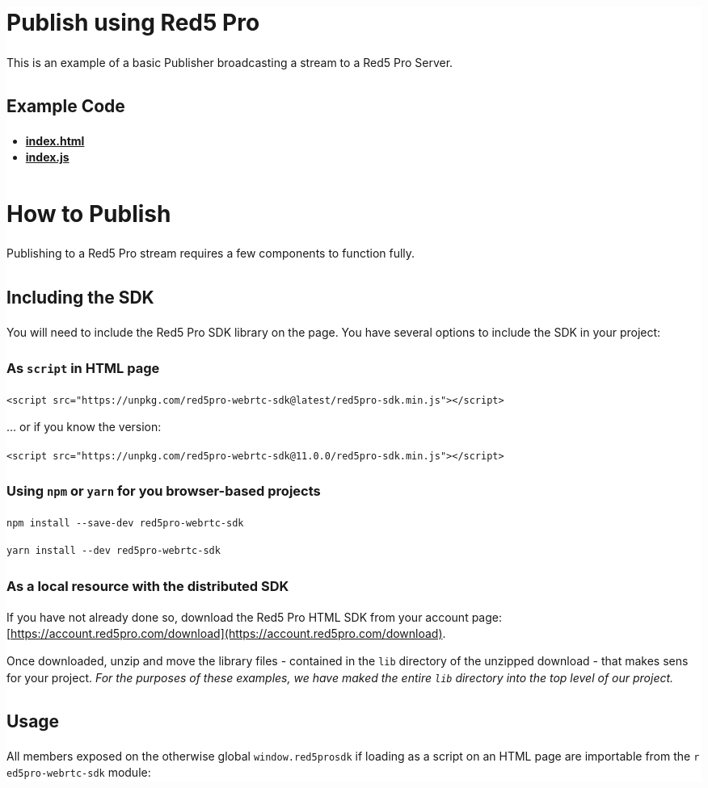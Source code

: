 # Publish using Red5 Pro

This is an example of a basic Publisher broadcasting a stream to a Red5 Pro Server.

## Example Code

- **[index.html](index.html)**
- **[index.js](index.js)**

# How to Publish

Publishing to a Red5 Pro stream requires a few components to function fully.

## Including the SDK

You will need to include the Red5 Pro SDK library on the page. You have several options to include the SDK in your project:

### As `script` in HTML page

```
<script src="https://unpkg.com/red5pro-webrtc-sdk@latest/red5pro-sdk.min.js"></script>
```

... or if you know the version:

```
<script src="https://unpkg.com/red5pro-webrtc-sdk@11.0.0/red5pro-sdk.min.js"></script>
```

### Using `npm` or `yarn` for you browser-based projects

```
npm install --save-dev red5pro-webrtc-sdk
```

```
yarn install --dev red5pro-webrtc-sdk
```

### As a local resource with the distributed SDK

If you have not already done so, download the Red5 Pro HTML SDK from your account page: [https://account.red5pro.com/download](https://account.red5pro.com/download).

Once downloaded, unzip and move the library files - contained in the `lib` directory of the unzipped download - that makes sens for your project. _For the purposes of these examples, we have maked the entire `lib` directory into the top level of our project._

## Usage

All members exposed on the otherwise global `window.red5prosdk` if loading as a script on an HTML page are importable from the `red5pro-webrtc-sdk` module:
